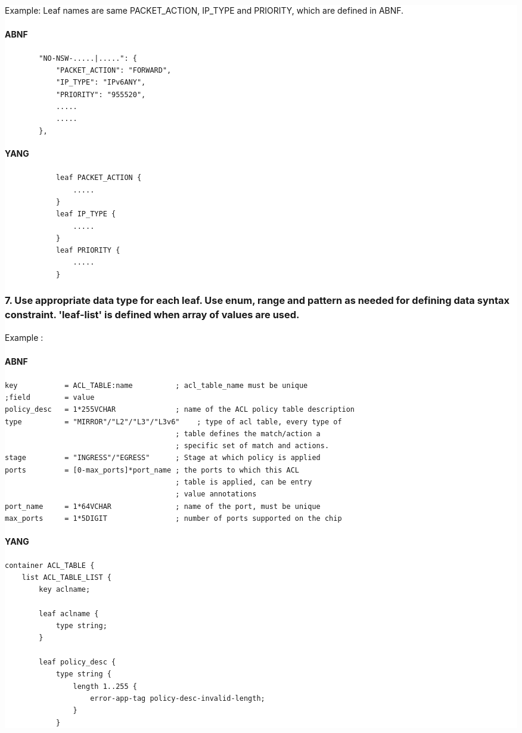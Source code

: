 Example:
Leaf names are same PACKET_ACTION, IP_TYPE and PRIORITY, which are defined in ABNF.

#### ABNF
```
        "NO-NSW-.....|.....": {
            "PACKET_ACTION": "FORWARD",
            "IP_TYPE": "IPv6ANY",
            "PRIORITY": "955520",
            .....
            .....
        },
```

####  YANG
```
            leaf PACKET_ACTION {
                .....
            }
            leaf IP_TYPE {
                .....
            }
            leaf PRIORITY {
                .....
            }
```

### 7. Use appropriate data type for each leaf. Use enum, range and pattern as needed for defining data syntax constraint. 'leaf-list' is defined when array of values are used. 


Example :
#### ABNF

```
key           = ACL_TABLE:name          ; acl_table_name must be unique
;field        = value
policy_desc   = 1*255VCHAR              ; name of the ACL policy table description
type          = "MIRROR"/"L2"/"L3"/"L3v6"    ; type of acl table, every type of
                                        ; table defines the match/action a
                                        ; specific set of match and actions.
stage 		  = "INGRESS"/"EGRESS" 	    ; Stage at which policy is applied
ports         = [0-max_ports]*port_name ; the ports to which this ACL
                                        ; table is applied, can be entry
                                        ; value annotations
port_name     = 1*64VCHAR               ; name of the port, must be unique
max_ports     = 1*5DIGIT                ; number of ports supported on the chip
```

#### YANG
```
container ACL_TABLE {
	list ACL_TABLE_LIST {
		key aclname;
			
		leaf aclname {
			type string;
		}

		leaf policy_desc {
			type string {
				length 1..255 {
					error-app-tag policy-desc-invalid-length;
				}
			}
```
